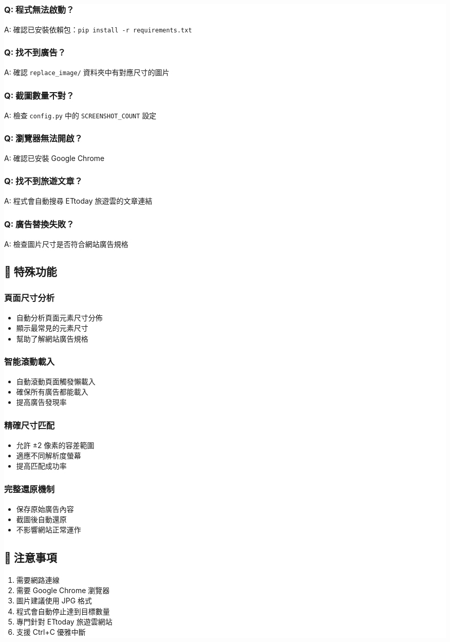 ### Q: 程式無法啟動？
A: 確認已安裝依賴包：`pip install -r requirements.txt`

### Q: 找不到廣告？
A: 確認 `replace_image/` 資料夾中有對應尺寸的圖片

### Q: 截圖數量不對？
A: 檢查 `config.py` 中的 `SCREENSHOT_COUNT` 設定

### Q: 瀏覽器無法開啟？
A: 確認已安裝 Google Chrome

### Q: 找不到旅遊文章？
A: 程式會自動搜尋 ETtoday 旅遊雲的文章連結

### Q: 廣告替換失敗？
A: 檢查圖片尺寸是否符合網站廣告規格

## 🌟 特殊功能

### 頁面尺寸分析
- 自動分析頁面元素尺寸分佈
- 顯示最常見的元素尺寸
- 幫助了解網站廣告規格

### 智能滾動載入
- 自動滾動頁面觸發懶載入
- 確保所有廣告都能載入
- 提高廣告發現率

### 精確尺寸匹配
- 允許 ±2 像素的容差範圍
- 適應不同解析度螢幕
- 提高匹配成功率

### 完整還原機制
- 保存原始廣告內容
- 截圖後自動還原
- 不影響網站正常運作

## 📝 注意事項

1. 需要網路連線
2. 需要 Google Chrome 瀏覽器
3. 圖片建議使用 JPG 格式
4. 程式會自動停止達到目標數量
5. 專門針對 ETtoday 旅遊雲網站
6. 支援 Ctrl+C 優雅中斷
